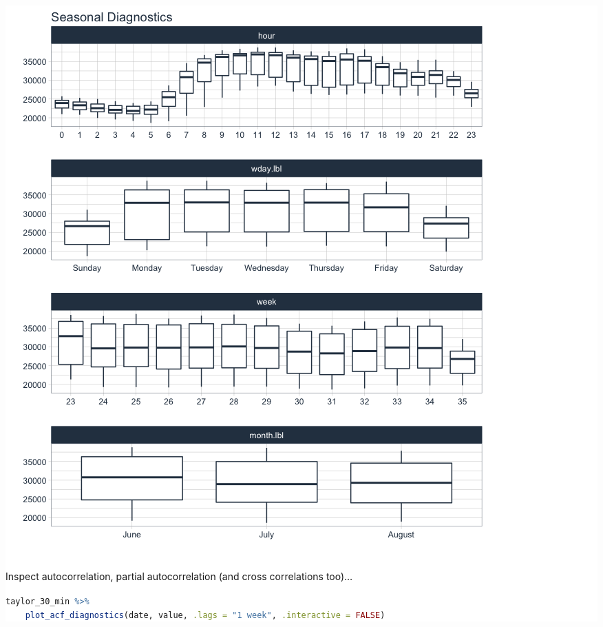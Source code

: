 ![](man/figures/README-unnamed-chunk-7-1.png)

Inspect autocorrelation, partial autocorrelation (and cross correlations
too)…

``` r
taylor_30_min %>%
    plot_acf_diagnostics(date, value, .lags = "1 week", .interactive = FALSE)
```
